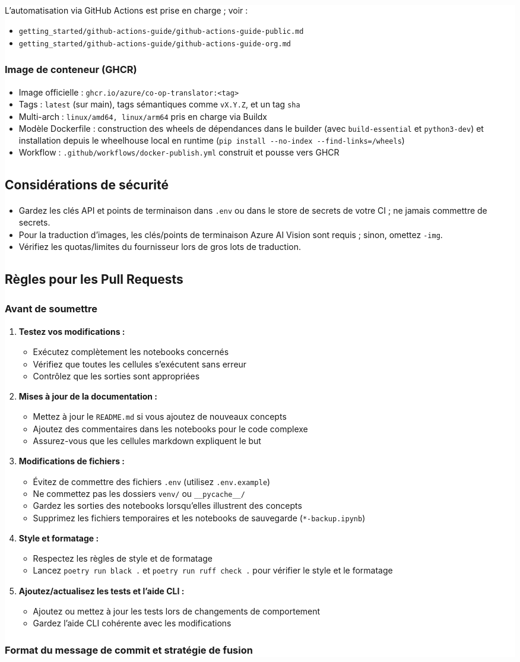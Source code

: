L’automatisation via GitHub Actions est prise en charge ; voir :

- `getting_started/github-actions-guide/github-actions-guide-public.md`
- `getting_started/github-actions-guide/github-actions-guide-org.md`

### Image de conteneur (GHCR)

- Image officielle : `ghcr.io/azure/co-op-translator:<tag>`
- Tags : `latest` (sur main), tags sémantiques comme `vX.Y.Z`, et un tag `sha`
- Multi-arch : `linux/amd64, linux/arm64` pris en charge via Buildx
- Modèle Dockerfile : construction des wheels de dépendances dans le builder (avec `build-essential` et `python3-dev`) et installation depuis le wheelhouse local en runtime (`pip install --no-index --find-links=/wheels`)
- Workflow : `.github/workflows/docker-publish.yml` construit et pousse vers GHCR

## Considérations de sécurité

- Gardez les clés API et points de terminaison dans `.env` ou dans le store de secrets de votre CI ; ne jamais commettre de secrets.
- Pour la traduction d’images, les clés/points de terminaison Azure AI Vision sont requis ; sinon, omettez `-img`.
- Vérifiez les quotas/limites du fournisseur lors de gros lots de traduction.

## Règles pour les Pull Requests

### Avant de soumettre

1. **Testez vos modifications :**
   - Exécutez complètement les notebooks concernés
   - Vérifiez que toutes les cellules s’exécutent sans erreur
   - Contrôlez que les sorties sont appropriées

2. **Mises à jour de la documentation :**
   - Mettez à jour le `README.md` si vous ajoutez de nouveaux concepts
   - Ajoutez des commentaires dans les notebooks pour le code complexe
   - Assurez-vous que les cellules markdown expliquent le but

3. **Modifications de fichiers :**
   - Évitez de commettre des fichiers `.env` (utilisez `.env.example`)
   - Ne commettez pas les dossiers `venv/` ou `__pycache__/`
   - Gardez les sorties des notebooks lorsqu’elles illustrent des concepts
   - Supprimez les fichiers temporaires et les notebooks de sauvegarde (`*-backup.ipynb`)

4. **Style et formatage :**
   - Respectez les règles de style et de formatage
   - Lancez `poetry run black .` et `poetry run ruff check .` pour vérifier le style et le formatage

5. **Ajoutez/actualisez les tests et l’aide CLI :**
   - Ajoutez ou mettez à jour les tests lors de changements de comportement
   - Gardez l’aide CLI cohérente avec les modifications


### Format du message de commit et stratégie de fusion
